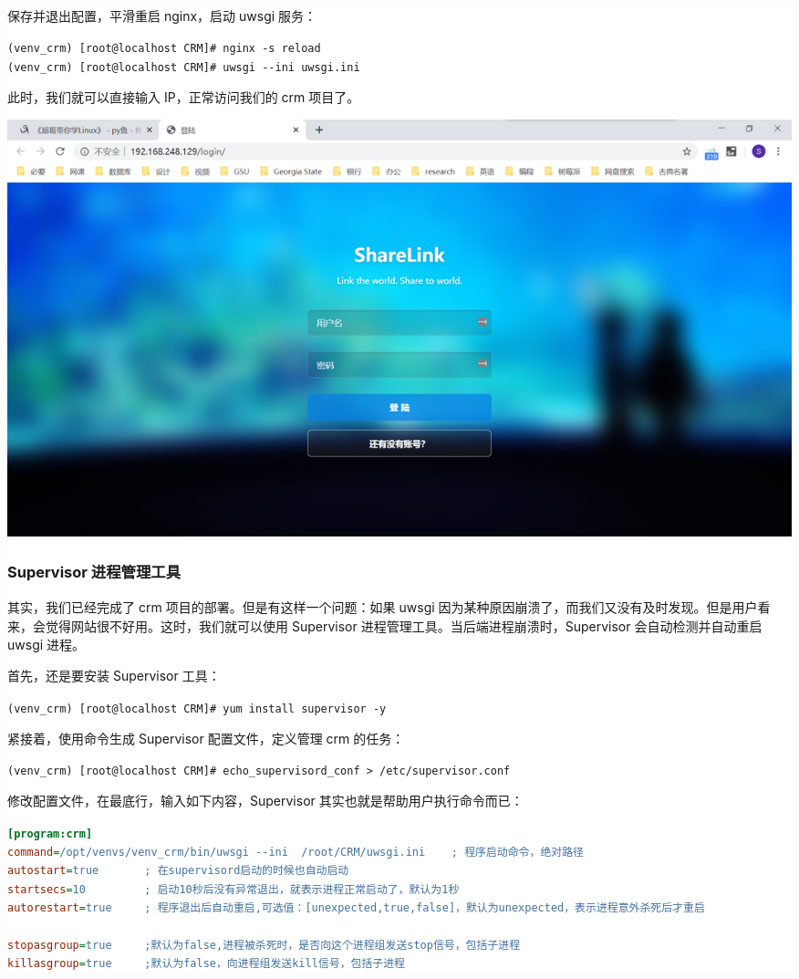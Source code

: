 保存并退出配置，平滑重启 nginx，启动 uwsgi 服务：

```shell
(venv_crm) [root@localhost CRM]# nginx -s reload
(venv_crm) [root@localhost CRM]# uwsgi --ini uwsgi.ini
```

此时，我们就可以直接输入 IP，正常访问我们的 crm 项目了。

![1581146856257](crm-build.assets/1581146856257.png)

### Supervisor 进程管理工具

其实，我们已经完成了 crm 项目的部署。但是有这样一个问题：如果 uwsgi 因为某种原因崩溃了，而我们又没有及时发现。但是用户看来，会觉得网站很不好用。这时，我们就可以使用 Supervisor 进程管理工具。当后端进程崩溃时，Supervisor 会自动检测并自动重启 uwsgi 进程。

首先，还是要安装 Supervisor 工具：

```shell
(venv_crm) [root@localhost CRM]# yum install supervisor -y
```

紧接着，使用命令生成 Supervisor 配置文件，定义管理 crm 的任务：

```shell
(venv_crm) [root@localhost CRM]# echo_supervisord_conf > /etc/supervisor.conf
```

修改配置文件，在最底行，输入如下内容，Supervisor 其实也就是帮助用户执行命令而已：

```ini
[program:crm]
command=/opt/venvs/venv_crm/bin/uwsgi --ini  /root/CRM/uwsgi.ini    ; 程序启动命令，绝对路径
autostart=true       ; 在supervisord启动的时候也自动启动
startsecs=10         ; 启动10秒后没有异常退出，就表示进程正常启动了，默认为1秒
autorestart=true     ; 程序退出后自动重启,可选值：[unexpected,true,false]，默认为unexpected，表示进程意外杀死后才重启

stopasgroup=true     ;默认为false,进程被杀死时，是否向这个进程组发送stop信号，包括子进程
killasgroup=true     ;默认为false，向进程组发送kill信号，包括子进程
```
